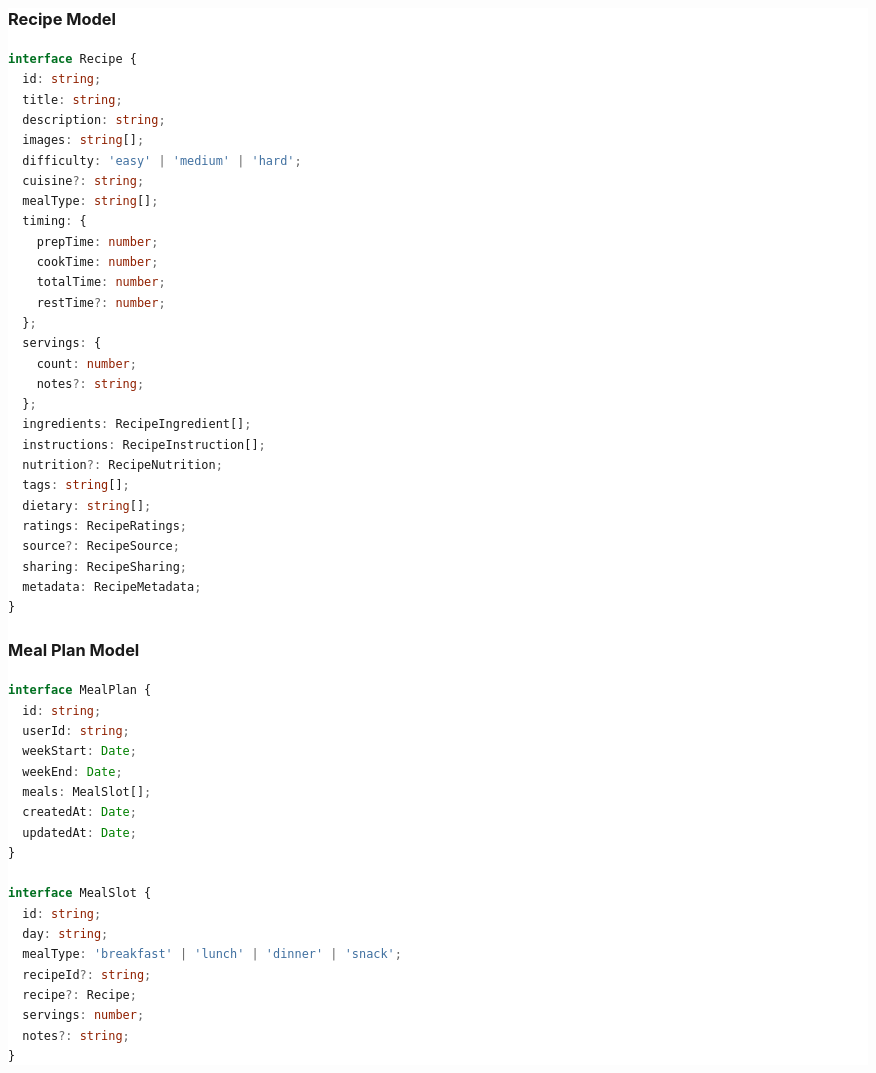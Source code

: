 ### Recipe Model
```typescript
interface Recipe {
  id: string;
  title: string;
  description: string;
  images: string[];
  difficulty: 'easy' | 'medium' | 'hard';
  cuisine?: string;
  mealType: string[];
  timing: {
    prepTime: number;
    cookTime: number;
    totalTime: number;
    restTime?: number;
  };
  servings: {
    count: number;
    notes?: string;
  };
  ingredients: RecipeIngredient[];
  instructions: RecipeInstruction[];
  nutrition?: RecipeNutrition;
  tags: string[];
  dietary: string[];
  ratings: RecipeRatings;
  source?: RecipeSource;
  sharing: RecipeSharing;
  metadata: RecipeMetadata;
}
```

### Meal Plan Model
```typescript
interface MealPlan {
  id: string;
  userId: string;
  weekStart: Date;
  weekEnd: Date;
  meals: MealSlot[];
  createdAt: Date;
  updatedAt: Date;
}

interface MealSlot {
  id: string;
  day: string;
  mealType: 'breakfast' | 'lunch' | 'dinner' | 'snack';
  recipeId?: string;
  recipe?: Recipe;
  servings: number;
  notes?: string;
}
```
